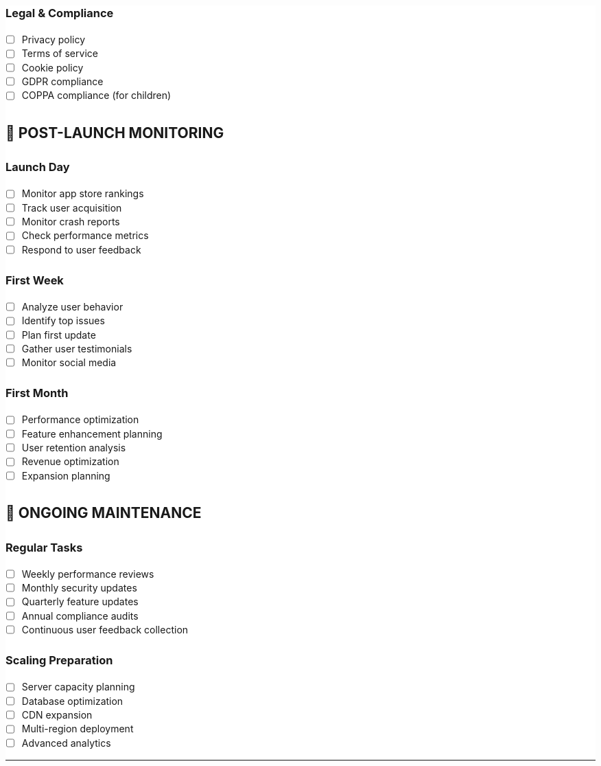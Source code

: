### Legal & Compliance
- [ ] Privacy policy
- [ ] Terms of service
- [ ] Cookie policy
- [ ] GDPR compliance
- [ ] COPPA compliance (for children)

## 📱 **POST-LAUNCH MONITORING**

### Launch Day
- [ ] Monitor app store rankings
- [ ] Track user acquisition
- [ ] Monitor crash reports
- [ ] Check performance metrics
- [ ] Respond to user feedback

### First Week
- [ ] Analyze user behavior
- [ ] Identify top issues
- [ ] Plan first update
- [ ] Gather user testimonials
- [ ] Monitor social media

### First Month
- [ ] Performance optimization
- [ ] Feature enhancement planning
- [ ] User retention analysis
- [ ] Revenue optimization
- [ ] Expansion planning

## 🔄 **ONGOING MAINTENANCE**

### Regular Tasks
- [ ] Weekly performance reviews
- [ ] Monthly security updates
- [ ] Quarterly feature updates
- [ ] Annual compliance audits
- [ ] Continuous user feedback collection

### Scaling Preparation
- [ ] Server capacity planning
- [ ] Database optimization
- [ ] CDN expansion
- [ ] Multi-region deployment
- [ ] Advanced analytics

---

